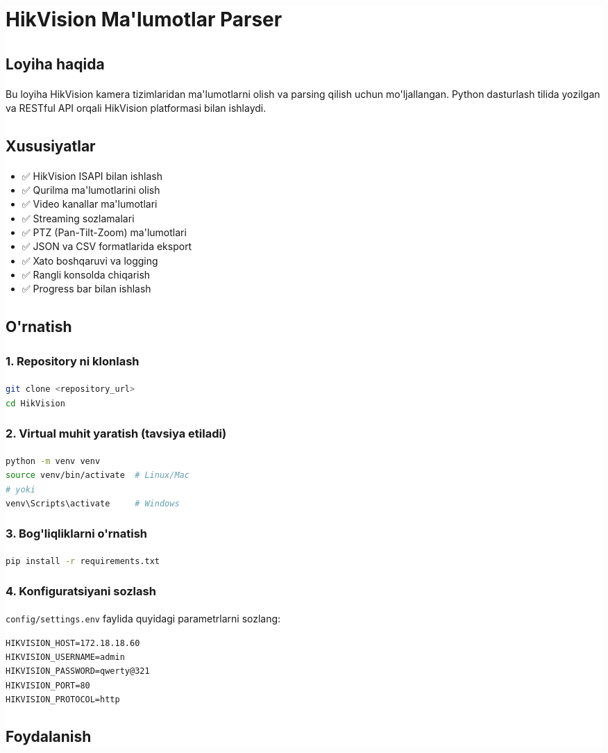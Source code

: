 # HikVision Ma'lumotlar Parser

## Loyiha haqida
Bu loyiha HikVision kamera tizimlaridan ma'lumotlarni olish va parsing qilish uchun mo'ljallangan. Python dasturlash tilida yozilgan va RESTful API orqali HikVision platformasi bilan ishlaydi.

## Xususiyatlar
- ✅ HikVision ISAPI bilan ishlash
- ✅ Qurilma ma'lumotlarini olish
- ✅ Video kanallar ma'lumotlari
- ✅ Streaming sozlamalari
- ✅ PTZ (Pan-Tilt-Zoom) ma'lumotlari
- ✅ JSON va CSV formatlarida eksport
- ✅ Xato boshqaruvi va logging
- ✅ Rangli konsolda chiqarish
- ✅ Progress bar bilan ishlash

## O'rnatish

### 1. Repository ni klonlash
```bash
git clone <repository_url>
cd HikVision
```

### 2. Virtual muhit yaratish (tavsiya etiladi)
```bash
python -m venv venv
source venv/bin/activate  # Linux/Mac
# yoki
venv\Scripts\activate     # Windows
```

### 3. Bog'liqliklarni o'rnatish
```bash
pip install -r requirements.txt
```

### 4. Konfiguratsiyani sozlash
`config/settings.env` faylida quyidagi parametrlarni sozlang:
```env
HIKVISION_HOST=172.18.18.60
HIKVISION_USERNAME=admin
HIKVISION_PASSWORD=qwerty@321
HIKVISION_PORT=80
HIKVISION_PROTOCOL=http
```

## Foydalanish
